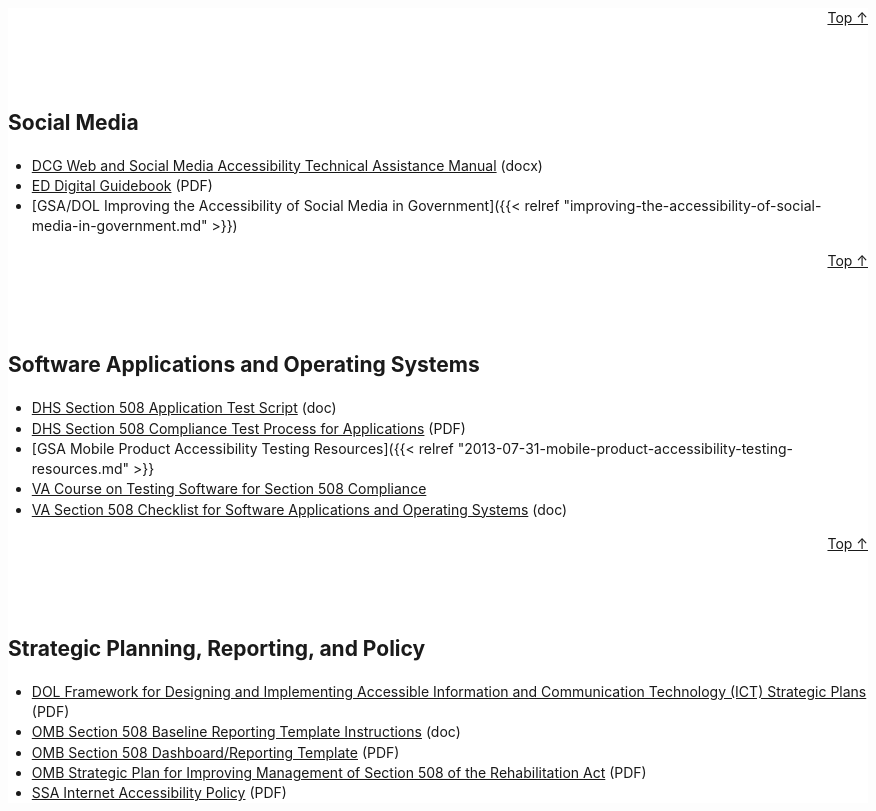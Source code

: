 <p style="text-align: right">
  <a title="Back to top" href="#toc">Top ↑</a>
</p>

<h2 id="SocialMedia" style="padding-top: 50px">
  Social Media
</h2>

  * [DCG Web and Social Media Accessibility Technical Assistance Manual](http://odr.dc.gov/sites/default/files/dc/sites/odr/publication/attachments/Web%20and%20Social%20Media%20AccessibilityTechnical%20Assistance%20Manual.docx) (docx)
  * [ED Digital Guidebook](http://www2.ed.gov/web-guidance/digital-guidebook/digital-guidebook-nov-2014.pdf) (PDF)
  * [GSA/DOL Improving the Accessibility of Social Media in Government]({{< relref "improving-the-accessibility-of-social-media-in-government.md" >}})

<p style="text-align: right">
  <a title="Back to top" href="#toc">Top ↑</a>
</p>

<h2 id="AppsOS" style="padding-top: 50px">
  <b>Software Applications and Operating Systems</b>
</h2>

  * [DHS Section 508 Application Test Script](http://www.section508.gov/sites/default/files/documents/TestingSW%26WebShare.doc) (doc)
  * [DHS Section 508 Compliance Test Process for Applications](http://www.dhs.gov/sites/default/files/publications/DHS%20Section%20508%20Compliance%20Test%20Process%20for%20Applications%203.3.pdf) (PDF)
  * [GSA Mobile Product Accessibility Testing Resources]({{< relref "2013-07-31-mobile-product-accessibility-testing-resources.md" >}}
  * [VA Course on Testing Software for Section 508 Compliance](http://www.section508.va.gov/support/sw/course.asp)
  * [VA Section 508 Checklist for Software Applications and Operating Systems](http://www.section508.va.gov/docs/1194_21_VASection508_software_checklist.doc) (doc)

<p style="text-align: right">
  <a title="Back to top" href="#toc">Top ↑</a>
</p>

<h2 id="Planning" style="padding-top: 50px">
  Strategic Planning, Reporting, and Policy
</h2>

  * [DOL Framework for Designing and Implementing Accessible Information and Communication Technology (ICT) Strategic Plans](http://www.dol.gov/odep/pdf/20120224FDIA-ICT-StrategicPlans.pdf) (PDF)
  * [OMB Section 508 Baseline Reporting Template Instructions](http://www.section508.gov/sites/default/files/documents/508_Reporting_Template_Instructions.doc) (doc)
  * [OMB Section 508 Dashboard/Reporting Template](http://www.section508.gov/sites/default/files/documents/CIOC_Accessibility_Committee_508_Reporting_Template.pdf) (PDF)
  * [OMB Strategic Plan for Improving Management of Section 508 of the Rehabilitation Act](http://www.whitehouse.gov/sites/default/files/omb/procurement/memo/strategic-plan-508-compliance.pdf) (PDF)
  * [SSA Internet Accessibility Policy](http://www.section508.gov/sites/default/files/documents/SSA_Internet_Accessibility_Policy.pdf) (PDF)
